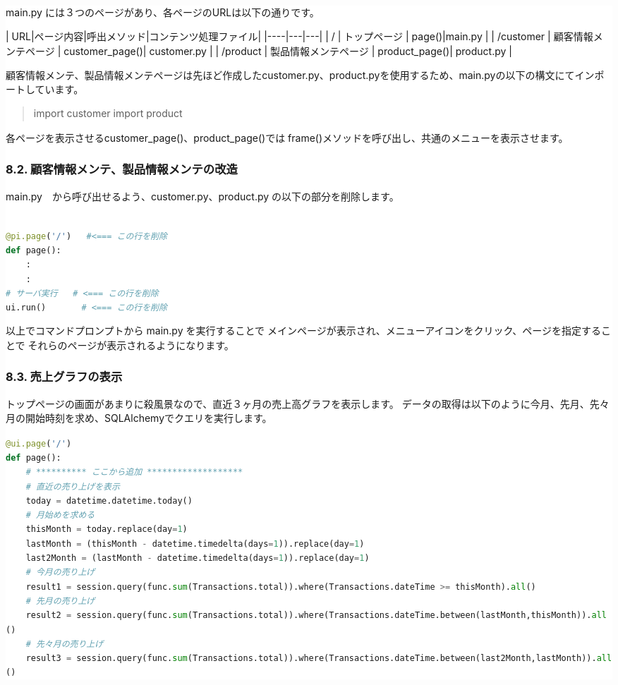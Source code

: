 main.py には３つのページがあり、各ページのURLは以下の通りです。

| URL|ページ内容|呼出メソッド|コンテンツ処理ファイル|
|----|---|---|
| / | トップページ | page()|main.py |
| /customer | 顧客情報メンテページ | customer_page()| customer.py |
| /product | 製品情報メンテページ | product_page()| product.py |

顧客情報メンテ、製品情報メンテページは先ほど作成したcustomer.py、product.pyを使用するため、main.pyの以下の構文にてインポートしています。

> import customer
> import product

各ページを表示させるcustomer_page()、product_page()では frame()メソッドを呼び出し、共通のメニューを表示させます。

### 8.2. 顧客情報メンテ、製品情報メンテの改造

main.py　から呼び出せるよう、customer.py、product.py の以下の部分を削除します。

```Python

@pi.page('/')   #<=== この行を削除
def page():
    :
    :
# サーバ実行   # <=== この行を削除
ui.run()       # <=== この行を削除
```

以上でコマンドプロンプトから main.py を実行することで メインページが表示され、メニューアイコンをクリック、ページを指定することで
それらのページが表示されるようになります。

### 8.3. 売上グラフの表示

トップページの画面があまりに殺風景なので、直近３ヶ月の売上高グラフを表示します。
データの取得は以下のように今月、先月、先々月の開始時刻を求め、SQLAlchemyでクエリを実行します。

```Python
@ui.page('/')
def page():
    # ********** ここから追加 *******************
    # 直近の売り上げを表示
    today = datetime.datetime.today()
    # 月始めを求める
    thisMonth = today.replace(day=1)
    lastMonth = (thisMonth - datetime.timedelta(days=1)).replace(day=1)
    last2Month = (lastMonth - datetime.timedelta(days=1)).replace(day=1)
    # 今月の売り上げ 
    result1 = session.query(func.sum(Transactions.total)).where(Transactions.dateTime >= thisMonth).all()
    # 先月の売り上げ 
    result2 = session.query(func.sum(Transactions.total)).where(Transactions.dateTime.between(lastMonth,thisMonth)).all()
    # 先々月の売り上げ 
    result3 = session.query(func.sum(Transactions.total)).where(Transactions.dateTime.between(last2Month,lastMonth)).all()
```
